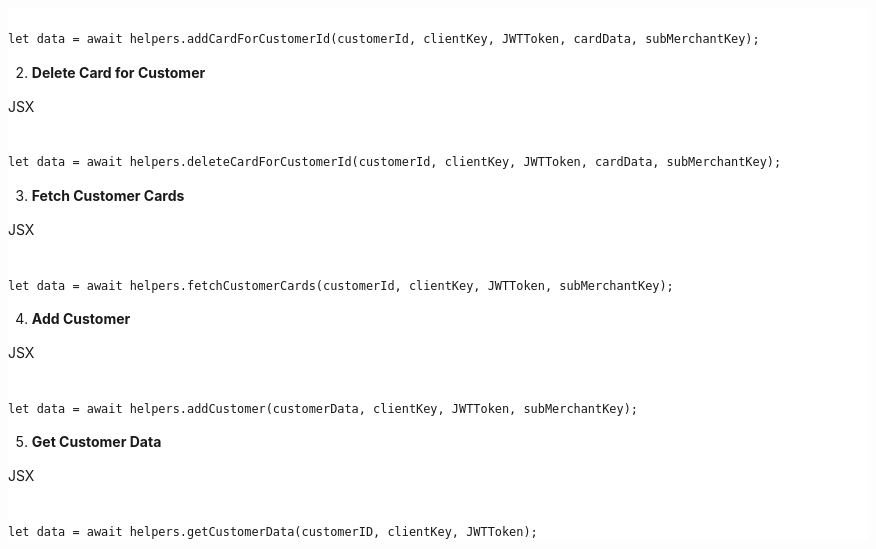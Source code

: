 



```rdmd-code lang-jsx theme-light

let data = await helpers.addCardForCustomerId(customerId, clientKey, JWTToken, cardData, subMerchantKey);

```

2. **Delete Card for Customer**



JSX





```rdmd-code lang-jsx theme-light

let data = await helpers.deleteCardForCustomerId(customerId, clientKey, JWTToken, cardData, subMerchantKey);

```

3. **Fetch Customer Cards**



JSX





```rdmd-code lang-jsx theme-light

let data = await helpers.fetchCustomerCards(customerId, clientKey, JWTToken, subMerchantKey);

```

4. **Add Customer**



JSX





```rdmd-code lang-jsx theme-light

let data = await helpers.addCustomer(customerData, clientKey, JWTToken, subMerchantKey);

```

5. **Get Customer Data**



JSX





```rdmd-code lang-jsx theme-light

let data = await helpers.getCustomerData(customerID, clientKey, JWTToken);

```
